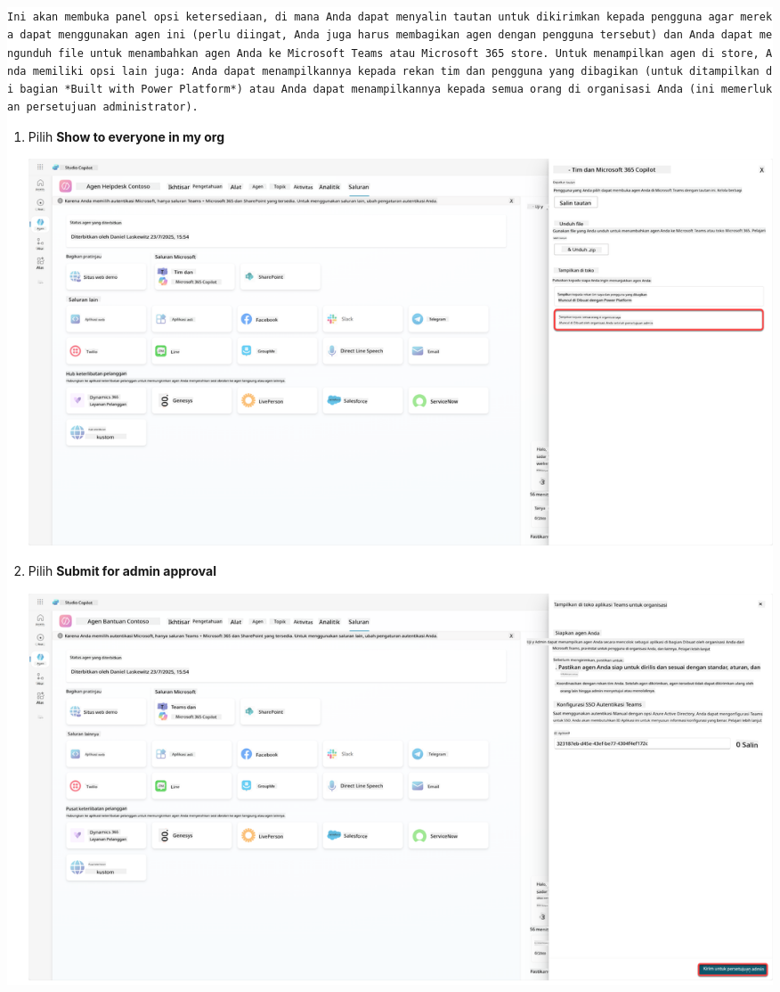     Ini akan membuka panel opsi ketersediaan, di mana Anda dapat menyalin tautan untuk dikirimkan kepada pengguna agar mereka dapat menggunakan agen ini (perlu diingat, Anda juga harus membagikan agen dengan pengguna tersebut) dan Anda dapat mengunduh file untuk menambahkan agen Anda ke Microsoft Teams atau Microsoft 365 store. Untuk menampilkan agen di store, Anda memiliki opsi lain juga: Anda dapat menampilkannya kepada rekan tim dan pengguna yang dibagikan (untuk ditampilkan di bagian *Built with Power Platform*) atau Anda dapat menampilkannya kepada semua orang di organisasi Anda (ini memerlukan persetujuan administrator).

1. Pilih **Show to everyone in my org**

    ![Opsi ketersediaan](../../../../../translated_images/availability-options.a7043460dcbbcdbb6981c86cae687b0d4ecd3d7a8ef709dd267684b17d4a7b8e.id.png)

1. Pilih **Submit for admin approval**

    ![Ajukan untuk persetujuan](../../../../../translated_images/submit-for-approval.6c7cfa08ed2637c8e0219dde1d69ac7e62e81b32289e77ff5b6cdeb730ab5e0b.id.png)
